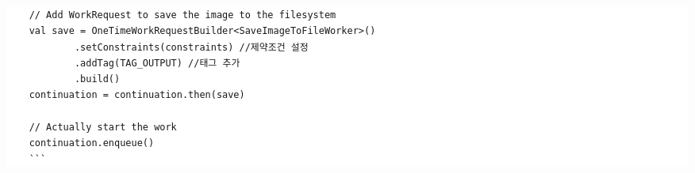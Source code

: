         // Add WorkRequest to save the image to the filesystem
        val save = OneTimeWorkRequestBuilder<SaveImageToFileWorker>()
                .setConstraints(constraints) //제약조건 설정
                .addTag(TAG_OUTPUT) //태그 추가
                .build()
        continuation = continuation.then(save)
        
        // Actually start the work
        continuation.enqueue()
        ```
